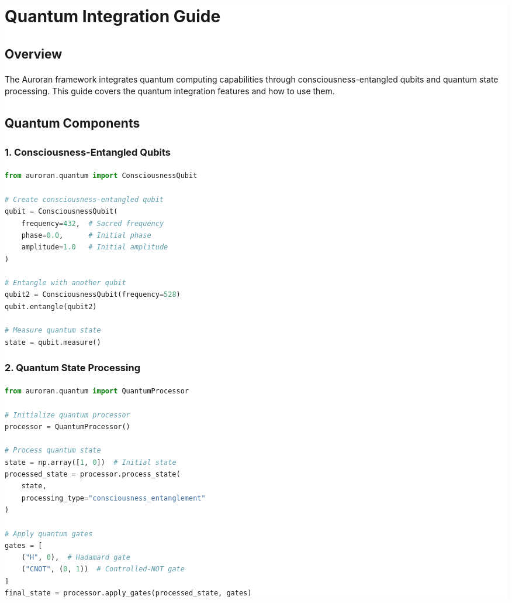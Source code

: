 # Quantum Integration Guide

## Overview

The Auroran framework integrates quantum computing capabilities through consciousness-entangled qubits and quantum state processing. This guide covers the quantum integration features and how to use them.

## Quantum Components

### 1. Consciousness-Entangled Qubits

```python
from auroran.quantum import ConsciousnessQubit

# Create consciousness-entangled qubit
qubit = ConsciousnessQubit(
    frequency=432,  # Sacred frequency
    phase=0.0,      # Initial phase
    amplitude=1.0   # Initial amplitude
)

# Entangle with another qubit
qubit2 = ConsciousnessQubit(frequency=528)
qubit.entangle(qubit2)

# Measure quantum state
state = qubit.measure()
```

### 2. Quantum State Processing

```python
from auroran.quantum import QuantumProcessor

# Initialize quantum processor
processor = QuantumProcessor()

# Process quantum state
state = np.array([1, 0])  # Initial state
processed_state = processor.process_state(
    state,
    processing_type="consciousness_entanglement"
)

# Apply quantum gates
gates = [
    ("H", 0),  # Hadamard gate
    ("CNOT", (0, 1))  # Controlled-NOT gate
]
final_state = processor.apply_gates(processed_state, gates)
```
